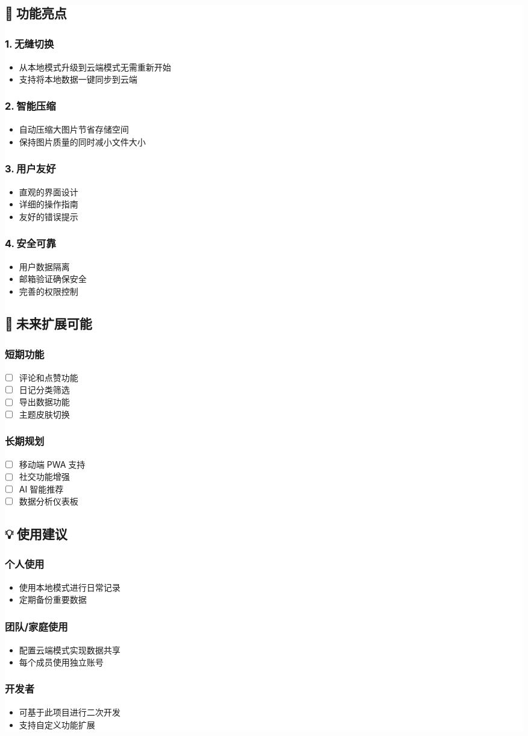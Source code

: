 ## 🎯 功能亮点

### 1. **无缝切换**
- 从本地模式升级到云端模式无需重新开始
- 支持将本地数据一键同步到云端

### 2. **智能压缩**
- 自动压缩大图片节省存储空间
- 保持图片质量的同时减小文件大小

### 3. **用户友好**
- 直观的界面设计
- 详细的操作指南
- 友好的错误提示

### 4. **安全可靠**
- 用户数据隔离
- 邮箱验证确保安全
- 完善的权限控制

## 🔮 未来扩展可能

### 短期功能
- [ ] 评论和点赞功能
- [ ] 日记分类筛选
- [ ] 导出数据功能
- [ ] 主题皮肤切换

### 长期规划
- [ ] 移动端 PWA 支持
- [ ] 社交功能增强
- [ ] AI 智能推荐
- [ ] 数据分析仪表板

## 💡 使用建议

### 个人使用
- 使用本地模式进行日常记录
- 定期备份重要数据

### 团队/家庭使用
- 配置云端模式实现数据共享
- 每个成员使用独立账号

### 开发者
- 可基于此项目进行二次开发
- 支持自定义功能扩展
